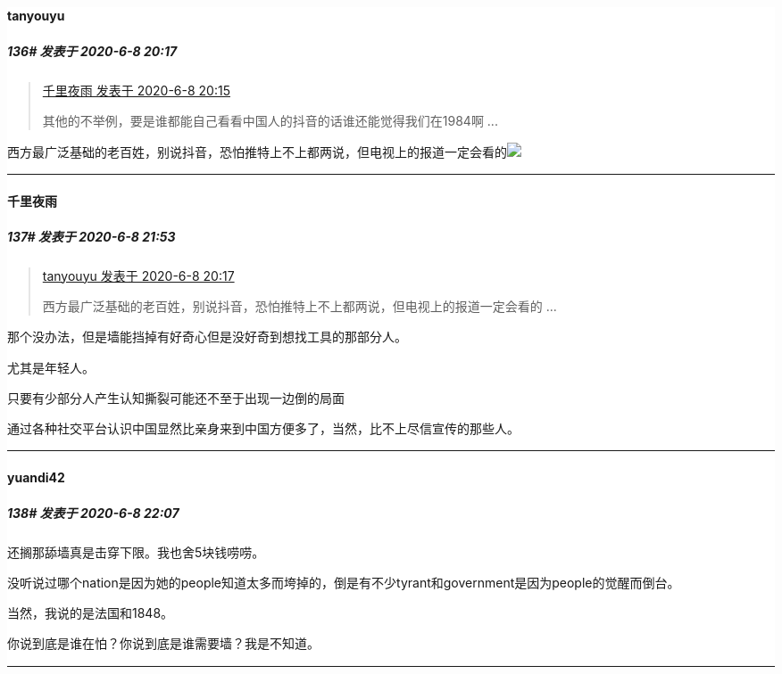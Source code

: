 ####  tanyouyu  
##### 136#       发表于 2020-6-8 20:17



<blockquote><a href="httphttps://bbs.saraba1st.com/2b/forum.php?mod=redirect&amp;goto=findpost&amp;pid=47725346&amp;ptid=1940238" target="_blank">千里夜雨 发表于 2020-6-8 20:15</a>

其他的不举例，要是谁都能自己看看中国人的抖音的话谁还能觉得我们在1984啊 ...</blockquote>
西方最广泛基础的老百姓，别说抖音，恐怕推特上不上都两说，但电视上的报道一定会看的<img src="https://static.saraba1st.com/image/smiley/face2017/003.png" referrerpolicy="no-referrer">







*****

####  千里夜雨  
##### 137#       发表于 2020-6-8 21:53



<blockquote><a href="httphttps://bbs.saraba1st.com/2b/forum.php?mod=redirect&amp;goto=findpost&amp;pid=47725367&amp;ptid=1940238" target="_blank">tanyouyu 发表于 2020-6-8 20:17</a>

西方最广泛基础的老百姓，别说抖音，恐怕推特上不上都两说，但电视上的报道一定会看的 ...</blockquote>
那个没办法，但是墙能挡掉有好奇心但是没好奇到想找工具的那部分人。

尤其是年轻人。

只要有少部分人产生认知撕裂可能还不至于出现一边倒的局面

通过各种社交平台认识中国显然比亲身来到中国方便多了，当然，比不上尽信宣传的那些人。







*****

####  yuandi42  
##### 138#       发表于 2020-6-8 22:07




还搁那舔墙真是击穿下限。我也舍5块钱唠唠。


没听说过哪个nation是因为她的people知道太多而垮掉的，倒是有不少tyrant和government是因为people的觉醒而倒台。

当然，我说的是法国和1848。


你说到底是谁在怕？你说到底是谁需要墙？我是不知道。







*****
